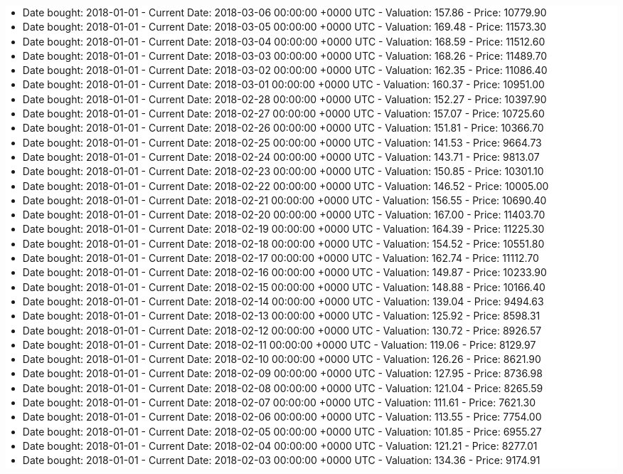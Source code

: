 * Date bought: 2018-01-01 - Current Date: 2018-03-06 00:00:00 +0000 UTC - Valuation: 157.86 - Price: 10779.90 
* Date bought: 2018-01-01 - Current Date: 2018-03-05 00:00:00 +0000 UTC - Valuation: 169.48 - Price: 11573.30 
* Date bought: 2018-01-01 - Current Date: 2018-03-04 00:00:00 +0000 UTC - Valuation: 168.59 - Price: 11512.60 
* Date bought: 2018-01-01 - Current Date: 2018-03-03 00:00:00 +0000 UTC - Valuation: 168.26 - Price: 11489.70 
* Date bought: 2018-01-01 - Current Date: 2018-03-02 00:00:00 +0000 UTC - Valuation: 162.35 - Price: 11086.40 
* Date bought: 2018-01-01 - Current Date: 2018-03-01 00:00:00 +0000 UTC - Valuation: 160.37 - Price: 10951.00 
* Date bought: 2018-01-01 - Current Date: 2018-02-28 00:00:00 +0000 UTC - Valuation: 152.27 - Price: 10397.90 
* Date bought: 2018-01-01 - Current Date: 2018-02-27 00:00:00 +0000 UTC - Valuation: 157.07 - Price: 10725.60 
* Date bought: 2018-01-01 - Current Date: 2018-02-26 00:00:00 +0000 UTC - Valuation: 151.81 - Price: 10366.70 
* Date bought: 2018-01-01 - Current Date: 2018-02-25 00:00:00 +0000 UTC - Valuation: 141.53 - Price: 9664.73 
* Date bought: 2018-01-01 - Current Date: 2018-02-24 00:00:00 +0000 UTC - Valuation: 143.71 - Price: 9813.07 
* Date bought: 2018-01-01 - Current Date: 2018-02-23 00:00:00 +0000 UTC - Valuation: 150.85 - Price: 10301.10 
* Date bought: 2018-01-01 - Current Date: 2018-02-22 00:00:00 +0000 UTC - Valuation: 146.52 - Price: 10005.00 
* Date bought: 2018-01-01 - Current Date: 2018-02-21 00:00:00 +0000 UTC - Valuation: 156.55 - Price: 10690.40 
* Date bought: 2018-01-01 - Current Date: 2018-02-20 00:00:00 +0000 UTC - Valuation: 167.00 - Price: 11403.70 
* Date bought: 2018-01-01 - Current Date: 2018-02-19 00:00:00 +0000 UTC - Valuation: 164.39 - Price: 11225.30 
* Date bought: 2018-01-01 - Current Date: 2018-02-18 00:00:00 +0000 UTC - Valuation: 154.52 - Price: 10551.80 
* Date bought: 2018-01-01 - Current Date: 2018-02-17 00:00:00 +0000 UTC - Valuation: 162.74 - Price: 11112.70 
* Date bought: 2018-01-01 - Current Date: 2018-02-16 00:00:00 +0000 UTC - Valuation: 149.87 - Price: 10233.90 
* Date bought: 2018-01-01 - Current Date: 2018-02-15 00:00:00 +0000 UTC - Valuation: 148.88 - Price: 10166.40 
* Date bought: 2018-01-01 - Current Date: 2018-02-14 00:00:00 +0000 UTC - Valuation: 139.04 - Price: 9494.63 
* Date bought: 2018-01-01 - Current Date: 2018-02-13 00:00:00 +0000 UTC - Valuation: 125.92 - Price: 8598.31 
* Date bought: 2018-01-01 - Current Date: 2018-02-12 00:00:00 +0000 UTC - Valuation: 130.72 - Price: 8926.57 
* Date bought: 2018-01-01 - Current Date: 2018-02-11 00:00:00 +0000 UTC - Valuation: 119.06 - Price: 8129.97 
* Date bought: 2018-01-01 - Current Date: 2018-02-10 00:00:00 +0000 UTC - Valuation: 126.26 - Price: 8621.90 
* Date bought: 2018-01-01 - Current Date: 2018-02-09 00:00:00 +0000 UTC - Valuation: 127.95 - Price: 8736.98 
* Date bought: 2018-01-01 - Current Date: 2018-02-08 00:00:00 +0000 UTC - Valuation: 121.04 - Price: 8265.59 
* Date bought: 2018-01-01 - Current Date: 2018-02-07 00:00:00 +0000 UTC - Valuation: 111.61 - Price: 7621.30 
* Date bought: 2018-01-01 - Current Date: 2018-02-06 00:00:00 +0000 UTC - Valuation: 113.55 - Price: 7754.00 
* Date bought: 2018-01-01 - Current Date: 2018-02-05 00:00:00 +0000 UTC - Valuation: 101.85 - Price: 6955.27 
* Date bought: 2018-01-01 - Current Date: 2018-02-04 00:00:00 +0000 UTC - Valuation: 121.21 - Price: 8277.01 
* Date bought: 2018-01-01 - Current Date: 2018-02-03 00:00:00 +0000 UTC - Valuation: 134.36 - Price: 9174.91 